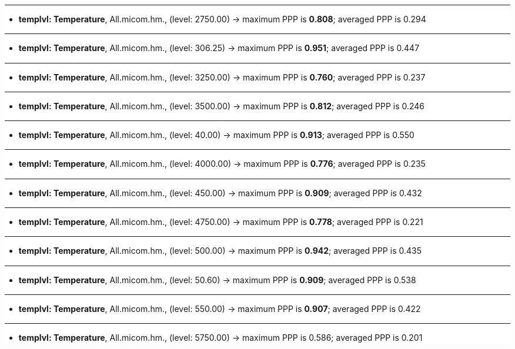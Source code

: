 ------ 
 
  * __templvl: Temperature__, All.micom.hm., (level: 2750.00) -> maximum PPP is __0.808__; averaged PPP is 0.294 
 
------ 
 
  * __templvl: Temperature__, All.micom.hm., (level: 306.25) -> maximum PPP is __0.951__; averaged PPP is 0.447 
 
------ 
 
  * __templvl: Temperature__, All.micom.hm., (level: 3250.00) -> maximum PPP is __0.760__; averaged PPP is 0.237 
 
------ 
 
  * __templvl: Temperature__, All.micom.hm., (level: 3500.00) -> maximum PPP is __0.812__; averaged PPP is 0.246 
 
------ 
 
  * __templvl: Temperature__, All.micom.hm., (level: 40.00) -> maximum PPP is __0.913__; averaged PPP is 0.550 
 
------ 
 
  * __templvl: Temperature__, All.micom.hm., (level: 4000.00) -> maximum PPP is __0.776__; averaged PPP is 0.235 
 
------ 
 
  * __templvl: Temperature__, All.micom.hm., (level: 450.00) -> maximum PPP is __0.909__; averaged PPP is 0.432 
 
------ 
 
  * __templvl: Temperature__, All.micom.hm., (level: 4750.00) -> maximum PPP is __0.778__; averaged PPP is 0.221 
 
------ 
 
  * __templvl: Temperature__, All.micom.hm., (level: 500.00) -> maximum PPP is __0.942__; averaged PPP is 0.435 
 
------ 
 
  * __templvl: Temperature__, All.micom.hm., (level: 50.60) -> maximum PPP is __0.909__; averaged PPP is 0.538 
 
------ 
 
  * __templvl: Temperature__, All.micom.hm., (level: 550.00) -> maximum PPP is __0.907__; averaged PPP is 0.422 
 
------ 
 
  * __templvl: Temperature__, All.micom.hm., (level: 5750.00) -> maximum PPP is 0.586; averaged PPP is 0.201 
 